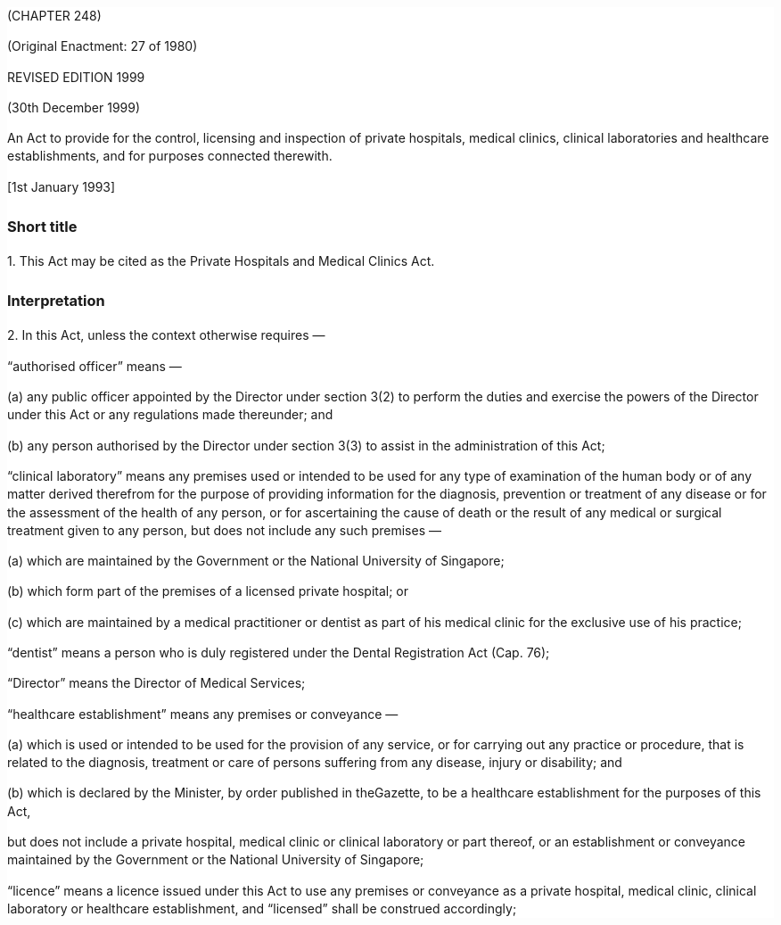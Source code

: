 (CHAPTER 248)

(Original Enactment: 27 of 1980)

REVISED EDITION 1999

(30th December 1999)

An Act to provide for the control, licensing and inspection of private hospitals, medical clinics, clinical laboratories and healthcare establishments, and for purposes connected therewith.

[1st January 1993]

### Short title

1\. This Act may be cited as the Private Hospitals and Medical Clinics Act.

### Interpretation

2\. In this Act, unless the context otherwise requires —

“authorised officer” means —

(a) any public officer appointed by the Director under section 3(2) to perform the duties and exercise the powers of the Director under this Act or any regulations made thereunder; and

(b) any person authorised by the Director under section 3(3) to assist in the administration of this Act;

“clinical laboratory” means any premises used or intended to be used for any type of examination of the human body or of any matter derived therefrom for the purpose of providing information for the diagnosis, prevention or treatment of any disease or for the assessment of the health of any person, or for ascertaining the cause of death or the result of any medical or surgical treatment given to any person, but does not include any such premises —

(a) which are maintained by the Government or the National University of Singapore;

(b) which form part of the premises of a licensed private hospital; or

(c) which are maintained by a medical practitioner or dentist as part of his medical clinic for the exclusive use of his practice;

“dentist” means a person who is duly registered under the Dental Registration Act (Cap. 76);

“Director” means the Director of Medical Services;

“healthcare establishment” means any premises or conveyance —

(a) which is used or intended to be used for the provision of any service, or for carrying out any practice or procedure, that is related to the diagnosis, treatment or care of persons suffering from any disease, injury or disability; and

(b) which is declared by the Minister, by order published in theGazette, to be a healthcare establishment for the purposes of this Act,

but does not include a private hospital, medical clinic or clinical laboratory or part thereof, or an establishment or conveyance maintained by the Government or the National University of Singapore;

“licence” means a licence issued under this Act to use any premises or conveyance as a private hospital, medical clinic, clinical laboratory or healthcare establishment, and “licensed” shall be construed accordingly;

